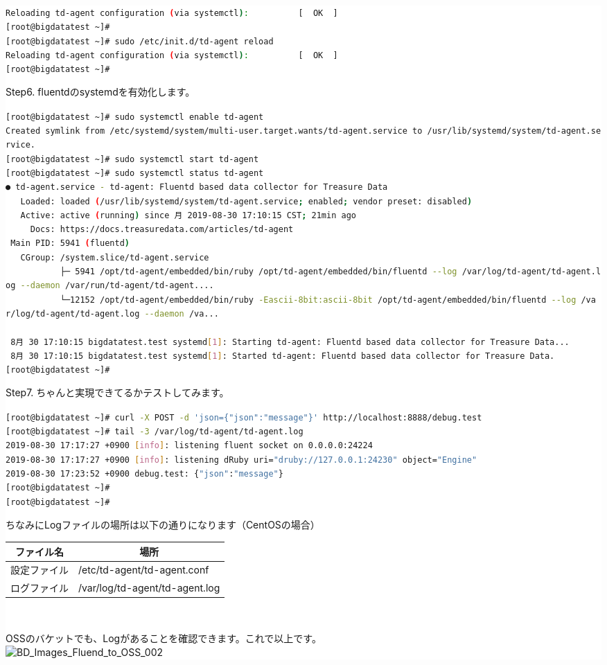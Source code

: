 ```bash
Reloading td-agent configuration (via systemctl):          [  OK  ]
[root@bigdatatest ~]# 
[root@bigdatatest ~]# sudo /etc/init.d/td-agent reload
Reloading td-agent configuration (via systemctl):          [  OK  ]
[root@bigdatatest ~]# 
```
    
Step6. fluentdのsystemdを有効化します。    

```bash
[root@bigdatatest ~]# sudo systemctl enable td-agent
Created symlink from /etc/systemd/system/multi-user.target.wants/td-agent.service to /usr/lib/systemd/system/td-agent.service.
[root@bigdatatest ~]# sudo systemctl start td-agent
[root@bigdatatest ~]# sudo systemctl status td-agent
● td-agent.service - td-agent: Fluentd based data collector for Treasure Data
   Loaded: loaded (/usr/lib/systemd/system/td-agent.service; enabled; vendor preset: disabled)
   Active: active (running) since 月 2019-08-30 17:10:15 CST; 21min ago
     Docs: https://docs.treasuredata.com/articles/td-agent
 Main PID: 5941 (fluentd)
   CGroup: /system.slice/td-agent.service
           ├─ 5941 /opt/td-agent/embedded/bin/ruby /opt/td-agent/embedded/bin/fluentd --log /var/log/td-agent/td-agent.log --daemon /var/run/td-agent/td-agent....
           └─12152 /opt/td-agent/embedded/bin/ruby -Eascii-8bit:ascii-8bit /opt/td-agent/embedded/bin/fluentd --log /var/log/td-agent/td-agent.log --daemon /va...

 8月 30 17:10:15 bigdatatest.test systemd[1]: Starting td-agent: Fluentd based data collector for Treasure Data...
 8月 30 17:10:15 bigdatatest.test systemd[1]: Started td-agent: Fluentd based data collector for Treasure Data.
[root@bigdatatest ~]# 
```
    
Step7. ちゃんと実現できてるかテストしてみます。    
```bash
[root@bigdatatest ~]# curl -X POST -d 'json={"json":"message"}' http://localhost:8888/debug.test
[root@bigdatatest ~]# tail -3 /var/log/td-agent/td-agent.log
2019-08-30 17:17:27 +0900 [info]: listening fluent socket on 0.0.0.0:24224
2019-08-30 17:17:27 +0900 [info]: listening dRuby uri="druby://127.0.0.1:24230" object="Engine"
2019-08-30 17:23:52 +0900 debug.test: {"json":"message"}
[root@bigdatatest ~]# 
[root@bigdatatest ~]# 
```
ちなみにLogファイルの場所は以下の通りになります（CentOSの場合）    
    
|ファイル名|場所|
|---|---|
|設定ファイル|/etc/td-agent/td-agent.conf|
|ログファイル|/var/log/td-agent/td-agent.log|
<br>

OSSのバケットでも、Logがあることを確認できます。これで以上です。    
![BD_Images_Fluend_to_OSS_002](../static_images/BD_Images_Fluend_to_OSS_002.png)
<br>




